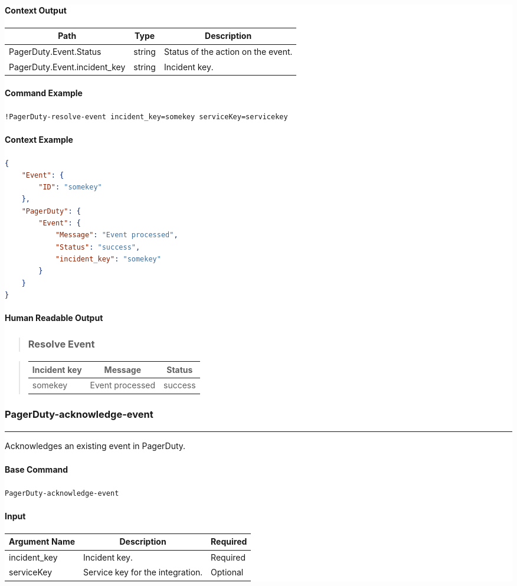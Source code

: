 #### Context Output

| **Path** | **Type** | **Description** |
| --- | --- | --- |
| PagerDuty.Event.Status | string | Status of the action on the event. | 
| PagerDuty.Event.incident_key | string | Incident key. | 


#### Command Example

```!PagerDuty-resolve-event incident_key=somekey serviceKey=servicekey```

#### Context Example

```json
{
    "Event": {
        "ID": "somekey"
    },
    "PagerDuty": {
        "Event": {
            "Message": "Event processed",
            "Status": "success",
            "incident_key": "somekey"
        }
    }
}
```

#### Human Readable Output

>### Resolve Event

>|Incident key|Message|Status|
>|---|---|---|
>| somekey | Event processed | success |


### PagerDuty-acknowledge-event

***
Acknowledges an existing event in PagerDuty.

#### Base Command

`PagerDuty-acknowledge-event`

#### Input

| **Argument Name** | **Description** | **Required** |
| --- | --- | --- |
| incident_key | Incident key. | Required | 
| serviceKey | Service key for the integration. | Optional | 
